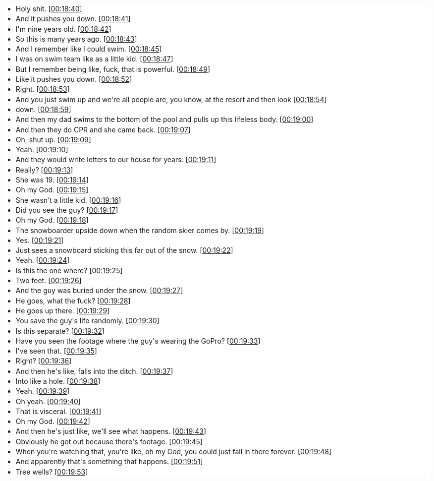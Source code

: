 *  Holy shit. [[00:18:40](https://www.youtube.com/watch?v=WBURsKmyJWo&t=1120.0s)]
*  And it pushes you down. [[00:18:41](https://www.youtube.com/watch?v=WBURsKmyJWo&t=1121.0s)]
*  I'm nine years old. [[00:18:42](https://www.youtube.com/watch?v=WBURsKmyJWo&t=1122.0s)]
*  So this is many years ago. [[00:18:43](https://www.youtube.com/watch?v=WBURsKmyJWo&t=1123.0s)]
*  And I remember like I could swim. [[00:18:45](https://www.youtube.com/watch?v=WBURsKmyJWo&t=1125.0s)]
*  I was on swim team like as a little kid. [[00:18:47](https://www.youtube.com/watch?v=WBURsKmyJWo&t=1127.0s)]
*  But I remember being like, fuck, that is powerful. [[00:18:49](https://www.youtube.com/watch?v=WBURsKmyJWo&t=1129.0s)]
*  Like it pushes you down. [[00:18:52](https://www.youtube.com/watch?v=WBURsKmyJWo&t=1132.0s)]
*  Right. [[00:18:53](https://www.youtube.com/watch?v=WBURsKmyJWo&t=1133.0s)]
*  And you just swim up and we're all people are, you know, at the resort and then look [[00:18:54](https://www.youtube.com/watch?v=WBURsKmyJWo&t=1134.0s)]
*  down. [[00:18:59](https://www.youtube.com/watch?v=WBURsKmyJWo&t=1139.0s)]
*  And then my dad swims to the bottom of the pool and pulls up this lifeless body. [[00:19:00](https://www.youtube.com/watch?v=WBURsKmyJWo&t=1140.0s)]
*  And then they do CPR and she came back. [[00:19:07](https://www.youtube.com/watch?v=WBURsKmyJWo&t=1147.0s)]
*  Oh, shut up. [[00:19:09](https://www.youtube.com/watch?v=WBURsKmyJWo&t=1149.0s)]
*  Yeah. [[00:19:10](https://www.youtube.com/watch?v=WBURsKmyJWo&t=1150.0s)]
*  And they would write letters to our house for years. [[00:19:11](https://www.youtube.com/watch?v=WBURsKmyJWo&t=1151.0s)]
*  Really? [[00:19:13](https://www.youtube.com/watch?v=WBURsKmyJWo&t=1153.0s)]
*  She was 19. [[00:19:14](https://www.youtube.com/watch?v=WBURsKmyJWo&t=1154.0s)]
*  Oh my God. [[00:19:15](https://www.youtube.com/watch?v=WBURsKmyJWo&t=1155.0s)]
*  She wasn't a little kid. [[00:19:16](https://www.youtube.com/watch?v=WBURsKmyJWo&t=1156.0s)]
*  Did you see the guy? [[00:19:17](https://www.youtube.com/watch?v=WBURsKmyJWo&t=1157.0s)]
*  Oh my God. [[00:19:18](https://www.youtube.com/watch?v=WBURsKmyJWo&t=1158.0s)]
*  The snowboarder upside down when the random skier comes by. [[00:19:19](https://www.youtube.com/watch?v=WBURsKmyJWo&t=1159.0s)]
*  Yes. [[00:19:21](https://www.youtube.com/watch?v=WBURsKmyJWo&t=1161.0s)]
*  Just sees a snowboard sticking this far out of the snow. [[00:19:22](https://www.youtube.com/watch?v=WBURsKmyJWo&t=1162.0s)]
*  Yeah. [[00:19:24](https://www.youtube.com/watch?v=WBURsKmyJWo&t=1164.0s)]
*  Is this the one where? [[00:19:25](https://www.youtube.com/watch?v=WBURsKmyJWo&t=1165.0s)]
*  Two feet. [[00:19:26](https://www.youtube.com/watch?v=WBURsKmyJWo&t=1166.0s)]
*  And the guy was buried under the snow. [[00:19:27](https://www.youtube.com/watch?v=WBURsKmyJWo&t=1167.0s)]
*  He goes, what the fuck? [[00:19:28](https://www.youtube.com/watch?v=WBURsKmyJWo&t=1168.0s)]
*  He goes up there. [[00:19:29](https://www.youtube.com/watch?v=WBURsKmyJWo&t=1169.0s)]
*  You save the guy's life randomly. [[00:19:30](https://www.youtube.com/watch?v=WBURsKmyJWo&t=1170.0s)]
*  Is this separate? [[00:19:32](https://www.youtube.com/watch?v=WBURsKmyJWo&t=1172.0s)]
*  Have you seen the footage where the guy's wearing the GoPro? [[00:19:33](https://www.youtube.com/watch?v=WBURsKmyJWo&t=1173.0s)]
*  I've seen that. [[00:19:35](https://www.youtube.com/watch?v=WBURsKmyJWo&t=1175.0s)]
*  Right? [[00:19:36](https://www.youtube.com/watch?v=WBURsKmyJWo&t=1176.0s)]
*  And then he's like, falls into the ditch. [[00:19:37](https://www.youtube.com/watch?v=WBURsKmyJWo&t=1177.0s)]
*  Into like a hole. [[00:19:38](https://www.youtube.com/watch?v=WBURsKmyJWo&t=1178.0s)]
*  Yeah. [[00:19:39](https://www.youtube.com/watch?v=WBURsKmyJWo&t=1179.0s)]
*  Oh yeah. [[00:19:40](https://www.youtube.com/watch?v=WBURsKmyJWo&t=1180.0s)]
*  That is visceral. [[00:19:41](https://www.youtube.com/watch?v=WBURsKmyJWo&t=1181.0s)]
*  Oh my God. [[00:19:42](https://www.youtube.com/watch?v=WBURsKmyJWo&t=1182.0s)]
*  And then he's just like, we'll see what happens. [[00:19:43](https://www.youtube.com/watch?v=WBURsKmyJWo&t=1183.0s)]
*  Obviously he got out because there's footage. [[00:19:45](https://www.youtube.com/watch?v=WBURsKmyJWo&t=1185.0s)]
*  When you're watching that, you're like, oh my God, you could just fall in there forever. [[00:19:48](https://www.youtube.com/watch?v=WBURsKmyJWo&t=1188.0s)]
*  And apparently that's something that happens. [[00:19:51](https://www.youtube.com/watch?v=WBURsKmyJWo&t=1191.0s)]
*  Tree wells? [[00:19:53](https://www.youtube.com/watch?v=WBURsKmyJWo&t=1193.0s)]